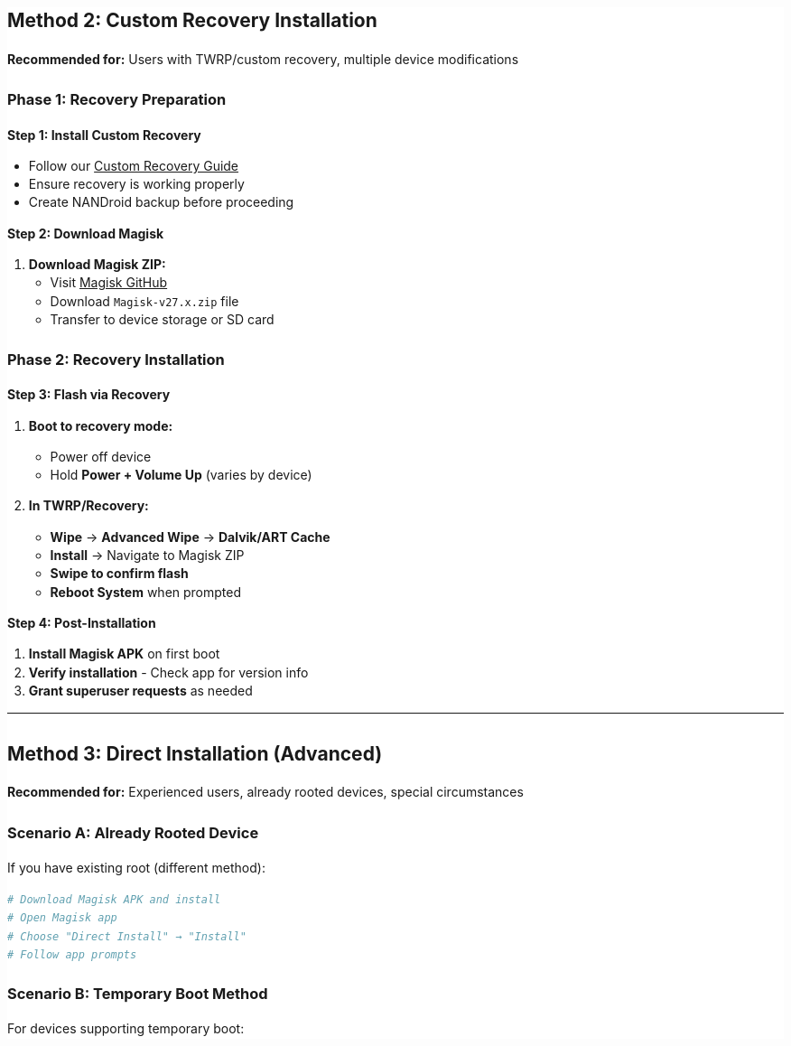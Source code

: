 
## Method 2: Custom Recovery Installation

**Recommended for:** Users with TWRP/custom recovery, multiple device modifications

### Phase 1: Recovery Preparation

**Step 1: Install Custom Recovery**
- Follow our [Custom Recovery Guide](./how-to-install-custom-recovery.md)
- Ensure recovery is working properly
- Create NANDroid backup before proceeding

**Step 2: Download Magisk**
1. **Download Magisk ZIP:**
   - Visit [Magisk GitHub](https://github.com/topjohnwu/Magisk/releases)
   - Download `Magisk-v27.x.zip` file
   - Transfer to device storage or SD card

### Phase 2: Recovery Installation

**Step 3: Flash via Recovery**
1. **Boot to recovery mode:**
   - Power off device
   - Hold **Power + Volume Up** (varies by device)

2. **In TWRP/Recovery:**
   - **Wipe** → **Advanced Wipe** → **Dalvik/ART Cache**
   - **Install** → Navigate to Magisk ZIP
   - **Swipe to confirm flash**
   - **Reboot System** when prompted

**Step 4: Post-Installation**
1. **Install Magisk APK** on first boot
2. **Verify installation** - Check app for version info
3. **Grant superuser requests** as needed

---

## Method 3: Direct Installation (Advanced)

**Recommended for:** Experienced users, already rooted devices, special circumstances

### Scenario A: Already Rooted Device
If you have existing root (different method):

```bash
# Download Magisk APK and install
# Open Magisk app
# Choose "Direct Install" → "Install"
# Follow app prompts
```

### Scenario B: Temporary Boot Method
For devices supporting temporary boot:
